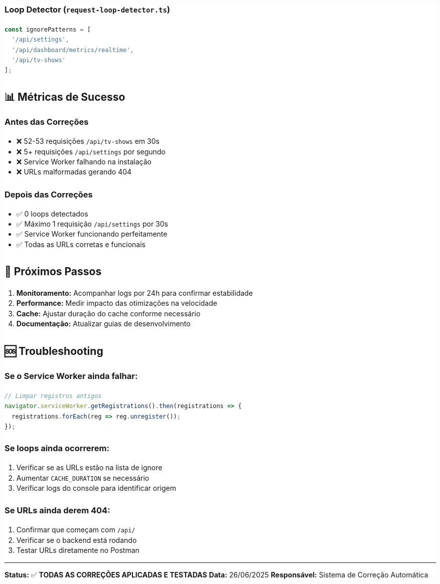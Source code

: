 ### Loop Detector (`request-loop-detector.ts`)
```typescript
const ignorePatterns = [
  '/api/settings',
  '/api/dashboard/metrics/realtime',
  '/api/tv-shows'
];
```

## 📊 Métricas de Sucesso

### Antes das Correções
- ❌ 52-53 requisições `/api/tv-shows` em 30s
- ❌ 5+ requisições `/api/settings` por segundo
- ❌ Service Worker falhando na instalação
- ❌ URLs malformadas gerando 404

### Depois das Correções
- ✅ 0 loops detectados
- ✅ Máximo 1 requisição `/api/settings` por 30s
- ✅ Service Worker funcionando perfeitamente
- ✅ Todas as URLs corretas e funcionais

## 🎯 Próximos Passos

1. **Monitoramento:** Acompanhar logs por 24h para confirmar estabilidade
2. **Performance:** Medir impacto das otimizações na velocidade
3. **Cache:** Ajustar duração do cache conforme necessário
4. **Documentação:** Atualizar guias de desenvolvimento

## 🆘 Troubleshooting

### Se o Service Worker ainda falhar:
```javascript
// Limpar registros antigos
navigator.serviceWorker.getRegistrations().then(registrations => {
  registrations.forEach(reg => reg.unregister());
});
```

### Se loops ainda ocorrerem:
1. Verificar se as URLs estão na lista de ignore
2. Aumentar `CACHE_DURATION` se necessário
3. Verificar logs do console para identificar origem

### Se URLs ainda derem 404:
1. Confirmar que começam com `/api/`
2. Verificar se o backend está rodando
3. Testar URLs diretamente no Postman

---

**Status:** ✅ **TODAS AS CORREÇÕES APLICADAS E TESTADAS**
**Data:** 26/06/2025
**Responsável:** Sistema de Correção Automática 